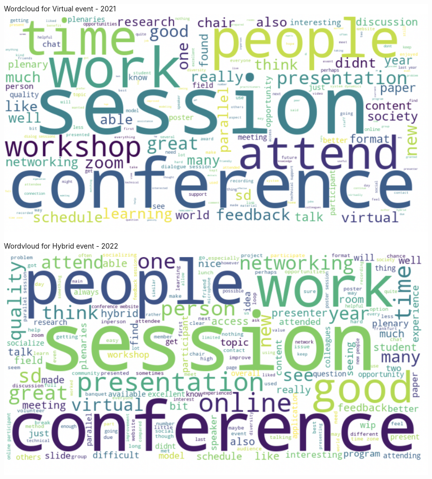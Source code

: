 Wordcloud for Virtual event - 2021
![image](figures/WordCloud_Virtual.png)

Wordvloud for Hybrid event - 2022
![image](figures/WordCloud_Hybrid.png)
